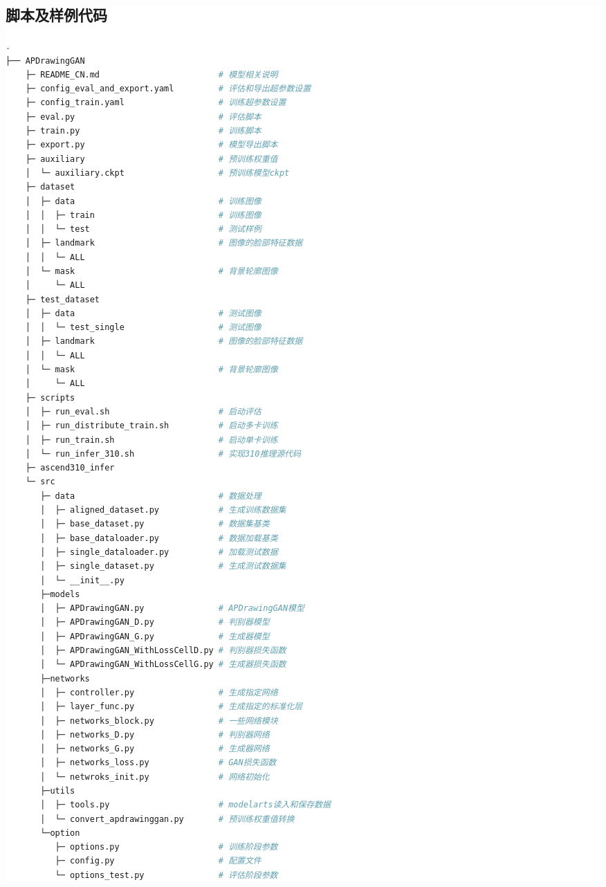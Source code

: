 ## 脚本及样例代码

```bash
.
├── APDrawingGAN
    ├─ README_CN.md                        # 模型相关说明
    ├─ config_eval_and_export.yaml         # 评估和导出超参数设置
    ├─ config_train.yaml                   # 训练超参数设置
    ├─ eval.py                             # 评估脚本
    ├─ train.py                            # 训练脚本
    ├─ export.py                           # 模型导出脚本
    ├─ auxiliary                           # 预训练权重值
    │  └─ auxiliary.ckpt                   # 预训练模型ckpt
    ├─ dataset
    │  ├─ data                             # 训练图像
    │  │  ├─ train                         # 训练图像
    │  │  └─ test                          # 测试样例
    │  ├─ landmark                         # 图像的脸部特征数据
    │  │  └─ ALL
    │  └─ mask                             # 背景轮廓图像
    │     └─ ALL
    ├─ test_dataset
    │  ├─ data                             # 测试图像
    │  │  └─ test_single                   # 测试图像
    │  ├─ landmark                         # 图像的脸部特征数据
    │  │  └─ ALL
    │  └─ mask                             # 背景轮廓图像
    │     └─ ALL
    ├─ scripts
    │  ├─ run_eval.sh                      # 启动评估
    │  ├─ run_distribute_train.sh          # 启动多卡训练
    │  ├─ run_train.sh                     # 启动单卡训练
    │  └─ run_infer_310.sh                 # 实现310推理源代码
    ├─ ascend310_infer
    └─ src
       ├─ data                             # 数据处理
       │  ├─ aligned_dataset.py            # 生成训练数据集
       │  ├─ base_dataset.py               # 数据集基类
       │  ├─ base_dataloader.py            # 数据加载基类
       │  ├─ single_dataloader.py          # 加载测试数据
       │  ├─ single_dataset.py             # 生成测试数据集
       │  └─ __init__.py
       ├─models
       │  ├─ APDrawingGAN.py               # APDrawingGAN模型
       │  ├─ APDrawingGAN_D.py             # 判别器模型
       │  ├─ APDrawingGAN_G.py             # 生成器模型
       │  ├─ APDrawingGAN_WithLossCellD.py # 判别器损失函数
       │  └─ APDrawingGAN_WithLossCellG.py # 生成器损失函数
       ├─networks
       │  ├─ controller.py                 # 生成指定网络
       │  ├─ layer_func.py                 # 生成指定的标准化层
       │  ├─ networks_block.py             # 一些网络模块
       │  ├─ networks_D.py                 # 判别器网络
       │  ├─ networks_G.py                 # 生成器网络
       │  ├─ networks_loss.py              # GAN损失函数
       │  └─ netwroks_init.py              # 网络初始化
       ├─utils
       │  ├─ tools.py                      # modelarts读入和保存数据
       │  └─ convert_apdrawinggan.py       # 预训练权重值转换
       └─option
          ├─ options.py                    # 训练阶段参数
          ├─ config.py                     # 配置文件
          └─ options_test.py               # 评估阶段参数
```